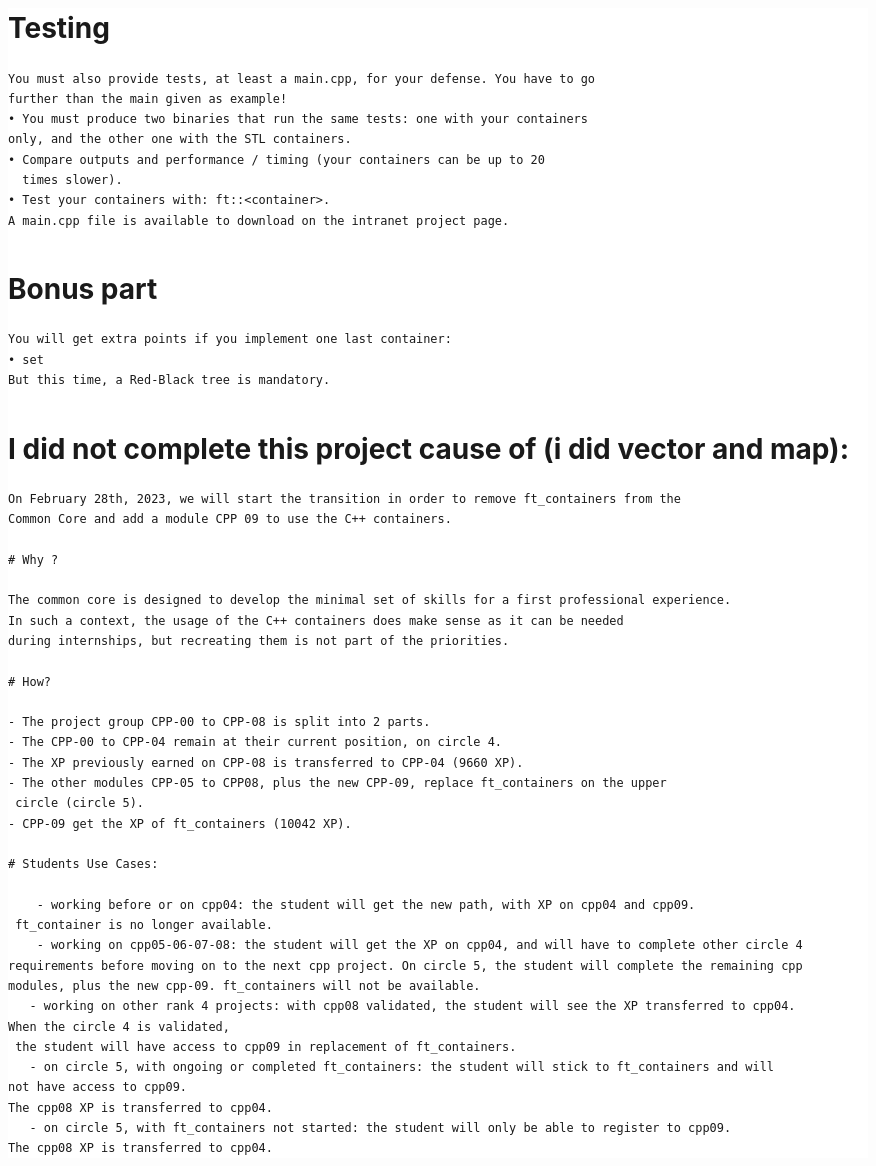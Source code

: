 # Testing
```
You must also provide tests, at least a main.cpp, for your defense. You have to go
further than the main given as example!
• You must produce two binaries that run the same tests: one with your containers
only, and the other one with the STL containers.
• Compare outputs and performance / timing (your containers can be up to 20
  times slower).
• Test your containers with: ft::<container>.
A main.cpp file is available to download on the intranet project page.
```
# Bonus part
```
You will get extra points if you implement one last container:
• set
But this time, a Red-Black tree is mandatory.
```


# I did not complete this project cause of (i did vector and map):
```
On February 28th, 2023, we will start the transition in order to remove ft_containers from the
Common Core and add a module CPP 09 to use the C++ containers.

# Why ?

The common core is designed to develop the minimal set of skills for a first professional experience.
In such a context, the usage of the C++ containers does make sense as it can be needed
during internships, but recreating them is not part of the priorities. 

# How?

- The project group CPP-00 to CPP-08 is split into 2 parts.
- The CPP-00 to CPP-04 remain at their current position, on circle 4.
- The XP previously earned on CPP-08 is transferred to CPP-04 (9660 XP).
- The other modules CPP-05 to CPP08, plus the new CPP-09, replace ft_containers on the upper
 circle (circle 5).
- CPP-09 get the XP of ft_containers (10042 XP).

# Students Use Cases:

    - working before or on cpp04: the student will get the new path, with XP on cpp04 and cpp09.
 ft_container is no longer available.
    - working on cpp05-06-07-08: the student will get the XP on cpp04, and will have to complete other circle 4
requirements before moving on to the next cpp project. On circle 5, the student will complete the remaining cpp
modules, plus the new cpp-09. ft_containers will not be available.
   - working on other rank 4 projects: with cpp08 validated, the student will see the XP transferred to cpp04.
When the circle 4 is validated,
 the student will have access to cpp09 in replacement of ft_containers.
   - on circle 5, with ongoing or completed ft_containers: the student will stick to ft_containers and will
not have access to cpp09.
The cpp08 XP is transferred to cpp04.
   - on circle 5, with ft_containers not started: the student will only be able to register to cpp09.
The cpp08 XP is transferred to cpp04.
```
